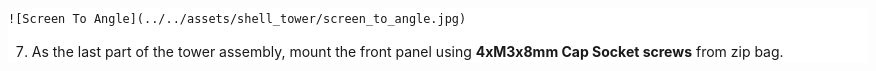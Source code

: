     ![Screen To Angle](../../assets/shell_tower/screen_to_angle.jpg)

7.  As the last part of the tower assembly, mount the front panel using **4xM3x8mm Cap Socket screws** from zip bag.
